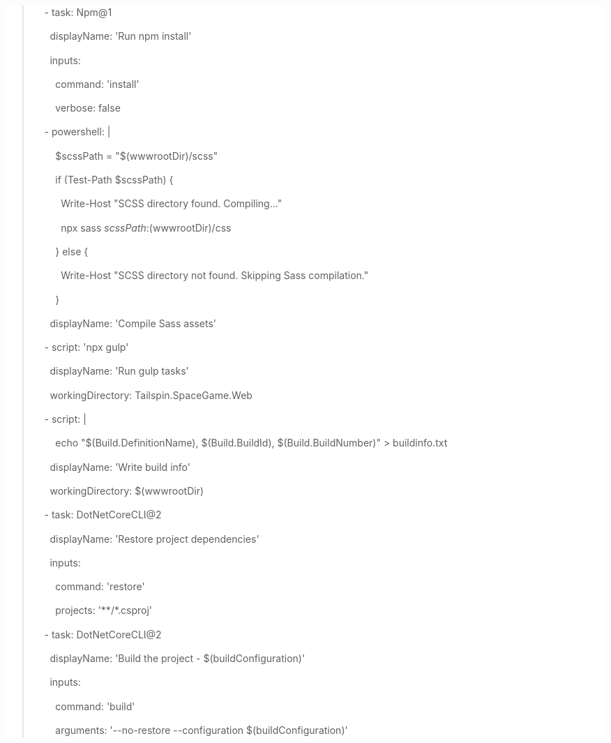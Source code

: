 >     - task: Npm@1
>
>       displayName: 'Run npm install'
>
>       inputs:
>
>         command: 'install'
>
>         verbose: false
>
>     - powershell: |
>
>         $scssPath = "$(wwwrootDir)/scss"
>
>         if (Test-Path $scssPath) {
>
>           Write-Host "SCSS directory found. Compiling..."
>
>           npx sass $scssPath:$(wwwrootDir)/css
>
>         } else {
>
>           Write-Host "SCSS directory not found. Skipping Sass
> compilation."
>
>         }
>
>       displayName: 'Compile Sass assets'
>
>     - script: 'npx gulp'
>
>       displayName: 'Run gulp tasks'
>
>       workingDirectory: Tailspin.SpaceGame.Web
>
>     - script: |
>
>         echo "$(Build.DefinitionName), $(Build.BuildId),
> $(Build.BuildNumber)" \> buildinfo.txt
>
>       displayName: 'Write build info'
>
>       workingDirectory: $(wwwrootDir)
>
>     - task: DotNetCoreCLI@2
>
>       displayName: 'Restore project dependencies'
>
>       inputs:
>
>         command: 'restore'
>
>         projects: '\*\*/\*.csproj'
>
>     - task: DotNetCoreCLI@2
>
>       displayName: 'Build the project - $(buildConfiguration)'
>
>       inputs:
>
>         command: 'build'
>
>         arguments: '--no-restore --configuration
> $(buildConfiguration)'